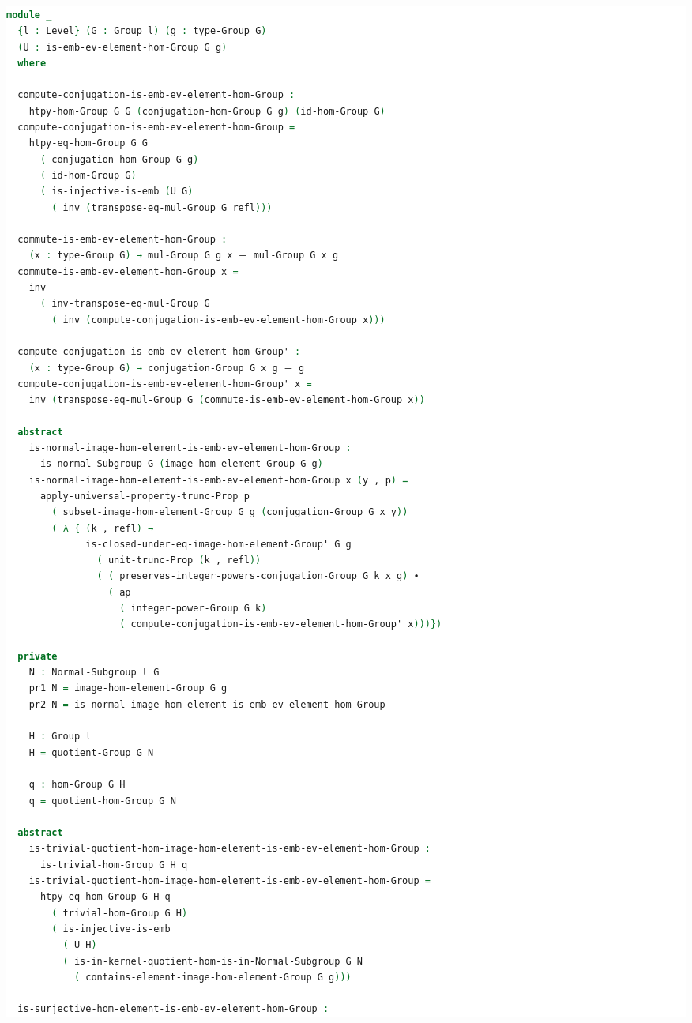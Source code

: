 ```agda
module _
  {l : Level} (G : Group l) (g : type-Group G)
  (U : is-emb-ev-element-hom-Group G g)
  where

  compute-conjugation-is-emb-ev-element-hom-Group :
    htpy-hom-Group G G (conjugation-hom-Group G g) (id-hom-Group G)
  compute-conjugation-is-emb-ev-element-hom-Group =
    htpy-eq-hom-Group G G
      ( conjugation-hom-Group G g)
      ( id-hom-Group G)
      ( is-injective-is-emb (U G)
        ( inv (transpose-eq-mul-Group G refl)))

  commute-is-emb-ev-element-hom-Group :
    (x : type-Group G) → mul-Group G g x ＝ mul-Group G x g
  commute-is-emb-ev-element-hom-Group x =
    inv
      ( inv-transpose-eq-mul-Group G
        ( inv (compute-conjugation-is-emb-ev-element-hom-Group x)))

  compute-conjugation-is-emb-ev-element-hom-Group' :
    (x : type-Group G) → conjugation-Group G x g ＝ g
  compute-conjugation-is-emb-ev-element-hom-Group' x =
    inv (transpose-eq-mul-Group G (commute-is-emb-ev-element-hom-Group x))

  abstract
    is-normal-image-hom-element-is-emb-ev-element-hom-Group :
      is-normal-Subgroup G (image-hom-element-Group G g)
    is-normal-image-hom-element-is-emb-ev-element-hom-Group x (y , p) =
      apply-universal-property-trunc-Prop p
        ( subset-image-hom-element-Group G g (conjugation-Group G x y))
        ( λ { (k , refl) →
              is-closed-under-eq-image-hom-element-Group' G g
                ( unit-trunc-Prop (k , refl))
                ( ( preserves-integer-powers-conjugation-Group G k x g) ∙
                  ( ap
                    ( integer-power-Group G k)
                    ( compute-conjugation-is-emb-ev-element-hom-Group' x)))})

  private
    N : Normal-Subgroup l G
    pr1 N = image-hom-element-Group G g
    pr2 N = is-normal-image-hom-element-is-emb-ev-element-hom-Group

    H : Group l
    H = quotient-Group G N

    q : hom-Group G H
    q = quotient-hom-Group G N

  abstract
    is-trivial-quotient-hom-image-hom-element-is-emb-ev-element-hom-Group :
      is-trivial-hom-Group G H q
    is-trivial-quotient-hom-image-hom-element-is-emb-ev-element-hom-Group =
      htpy-eq-hom-Group G H q
        ( trivial-hom-Group G H)
        ( is-injective-is-emb
          ( U H)
          ( is-in-kernel-quotient-hom-is-in-Normal-Subgroup G N
            ( contains-element-image-hom-element-Group G g)))

  is-surjective-hom-element-is-emb-ev-element-hom-Group :
```